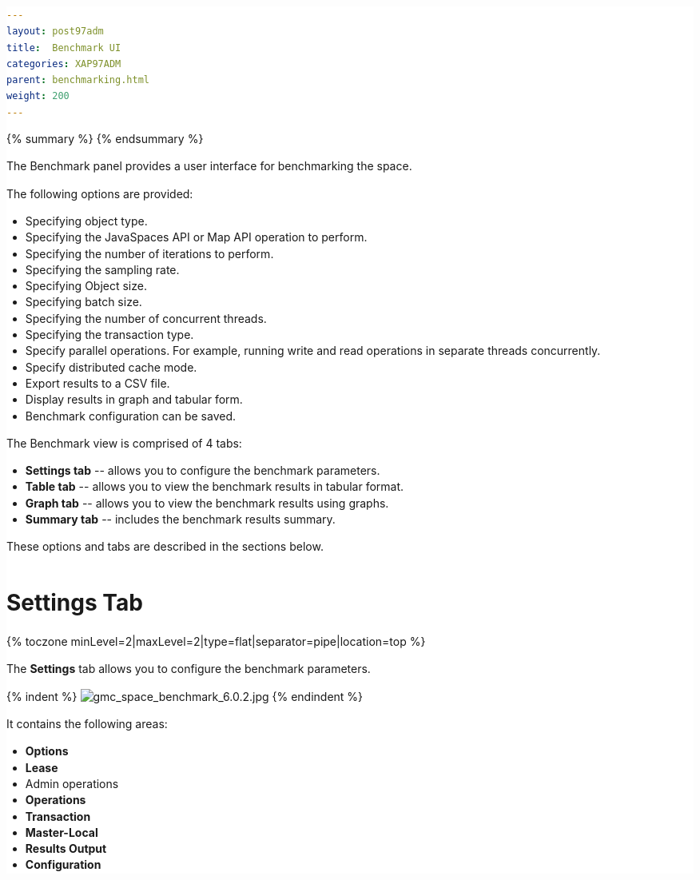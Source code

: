```yaml
---
layout: post97adm
title:  Benchmark UI
categories: XAP97ADM
parent: benchmarking.html
weight: 200
---
```


{% summary %} {% endsummary %}

The Benchmark panel provides a user interface for benchmarking the space.

The following options are provided:

- Specifying object type.
- Specifying the JavaSpaces API or Map API operation to perform.
- Specifying the number of iterations to perform.
- Specifying the sampling rate.
- Specifying Object size.
- Specifying batch size.
- Specifying the number of concurrent threads.
- Specifying the transaction type.
- Specify parallel operations. For example, running write and read operations in separate threads concurrently.
- Specify distributed cache mode.
- Export results to a CSV file.
- Display results in graph and tabular form.
- Benchmark configuration can be saved.

The Benchmark view is comprised of 4 tabs:

- **Settings tab** -- allows you to configure the benchmark parameters.
- **Table tab** -- allows you to view the benchmark results in tabular format.
- **Graph tab** -- allows you to view the benchmark results using graphs.
- **Summary tab** -- includes the benchmark results summary.

These options and tabs are described in the sections below.

# Settings Tab

{% toczone minLevel=2|maxLevel=2|type=flat|separator=pipe|location=top %}

The **Settings** tab allows you to configure the benchmark parameters.

{% indent %}
![gmc_space_benchmark_6.0.2.jpg](/attachment_files/gmc_space_benchmark_6.0.2.jpg)
{% endindent %}

It contains the following areas:

- **Options**
- **Lease**
- Admin operations
- **Operations**
- **Transaction**
- **Master-Local**
- **Results Output**
- **Configuration**
